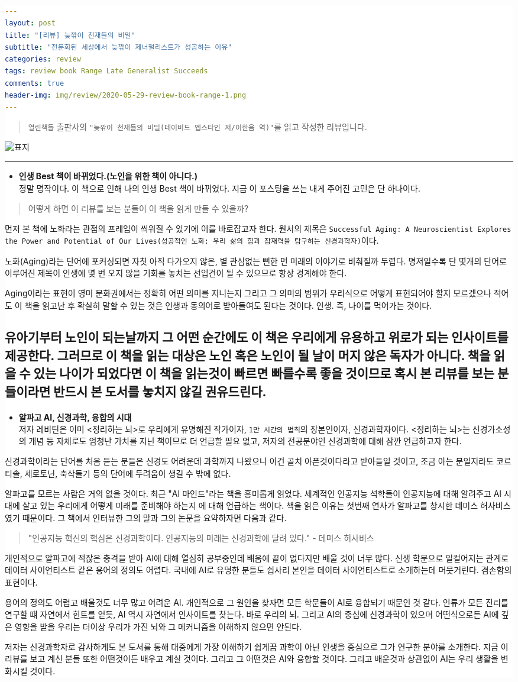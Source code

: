 ```yaml
---  
layout: post  
title: "[리뷰] 늦깎이 천재들의 비밀"  
subtitle: "전문화된 세상에서 늦깎이 제너럴리스트가 성공하는 이유"  
categories: review  
tags: review book Range Late Generalist Succeeds 
comments: true  
header-img: img/review/2020-05-29-review-book-range-1.png
---  
```

  
> `열린책들` 출판사의 `"늦깎이 천재들의 비밀(데이비드 엡스타인 저/이한음 역)"`를 읽고 작성한 리뷰입니다.  

![표지](https://theorydb.github.io/assets/img/review/2020-05-29-review-book-range-1.png)  

---

* __인생 Best 책이 바뀌었다.(노인을 위한 책이 아니다.)__  
정말 명작이다. 이 책으로 인해 나의 인생 Best 책이 바뀌었다. 지금 이 포스팅을 쓰는 내게 주어진 고민은 단 하나이다. 
> 어떻게 하면 이 리뷰를 보는 분들이 이 책을 읽게 만들 수 있을까?

먼저 본 책에 노화라는 관점의 프레임이 씌워질 수 있기에 이를 바로잡고자 한다. 원서의 제목은 `Successful Aging: A Neuroscientist Explores the Power and Potential of Our Lives(성공적인 노화: 우리 삶의 힘과 잠재력을 탐구하는 신경과학자)`이다. 

노화(Aging)라는 단어에 포커싱되면 자칫 아직 다가오지 않은, 별 관심없는 뻔한 먼 미래의 이야기로 비춰질까 두렵다. 명저일수록 단 몇개의 단어로 이루어진 제목이 인생에 몇 번 오지 않을 기회를 놓치는 선입견이 될 수 있으므로 항상 경계해야 한다. 

Aging이라는 표현이 영미 문화권에서는 정확히 어떤 의미를 지니는지 그리고 그 의미의 범위가 우리식으로 어떻게 표현되어야 할지 모르겠으나 적어도 이 책을 읽고난 후 확실히 말할 수 있는 것은 인생과 동의어로 받아들여도 된다는 것이다. 인생. 즉, 나이를 먹어가는 것이다.

유아기부터 노인이 되는날까지 그 어떤 순간에도 이 책은 우리에게 유용하고 위로가 되는 인사이트를 제공한다. 그러므로 이 책을 읽는 대상은 노인 혹은 노인이 될 날이 머지 않은 독자가 아니다. 책을 읽을 수 있는 나이가 되었다면 이 책을 읽는것이 빠르면 빠를수록 좋을 것이므로 혹시 본 리뷰를 보는 분들이라면 반드시 본 도서를 놓치지 않길 권유드린다.
---


* __알파고 AI, 신경과학, 융합의 시대__  
저자 레비틴은 이미 <정리하는 뇌>로 우리에게 유명해진 작가이자, `1만 시간의 법칙`의 장본인이자, 신경과학자이다. <정리하는 뇌>는 신경가소성의 개념 등 자체로도 엄청난 가치를 지닌 책이므로 더 언급할 필요 없고, 저자의 전공분야인 신경과학에 대해 잠깐 언급하고자 한다.

신경과학이라는 단어를 처음 듣는 분들은 신경도 어려운데 과학까지 나왔으니 이건 골치 아픈것이다라고 받아들일 것이고, 조금 아는 분일지라도 코르티솔, 세로토닌, 축삭돌기 등의 단어에 두려움이 생길 수 밖에 없다.

알파고를 모르는 사람은 거의 없을 것이다. 최근 "AI 마인드"라는 책을 흥미롭게 읽었다. 세계적인 인공지능 석학들이 인공지능에 대해 알려주고 AI 시대에 살고 있는 우리에게 어떻게 미래를 준비해야 하는지 에 대해 언급하는 책이다. 책을 읽은 이유는 첫번째 연사가 알파고를 창시한 데미스 허사비스였기 때문이다. 그 책에서 인터뷰한 그의 말과 그의 논문을 요약하자면 다음과 같다.

> "인공지능 혁신의 핵심은 신경과학이다. 인공지능의 미래는 신경과학에 달려 있다." - 데미스 허사비스

개인적으로 알파고에 적잖은 충격을 받아 AI에 대해 열심히 공부중인데 배움에 끝이 없다지만 배울 것이 너무 많다. 신생 학문으로 일컬어지는 관계로 데이터 사이언티스트 같은 용어의 정의도 어렵다. 국내에 AI로 유명한 분들도 쉽사리 본인을 데이터 사이언티스트로 소개하는데 머뭇거린다. 겸손함의 표현이다.

용어의 정의도 어렵고 배울것도 너무 많고 어려운 AI. 개인적으로 그 원인을 찾자면 모든 학문들이 AI로 융합되기 때문인 것 같다. 인류가 모든 진리를 연구할 떄 자연에서 힌트를 얻듯, AI 역시 자연에서 인사이트를 찾는다. 바로 우리의 뇌. 그리고 AI의 중심에 신경과학이 있으며 어떤식으로든 AI에 깊은 영향을 받을 우리는 더이상 우리가 가진 뇌와 그 메커니즘을 이해하지 않으면 안된다.

저자는 신경과학자로 감사하게도 본 도서를 통해 대중에게 가장 이해하기 쉽게끔 과학이 아닌 인생을 중심으로 그가 연구한 분야를 소개한다. 지금 이 리뷰를 보고 계신 분들 또한 어떤것이든 배우고 계실 것이다. 그리고 그 어떤것은 AI와 융합할 것이다. 그리고 배운것과 상관없이 AI는 우리 생활을 변화시킬 것이다. 
